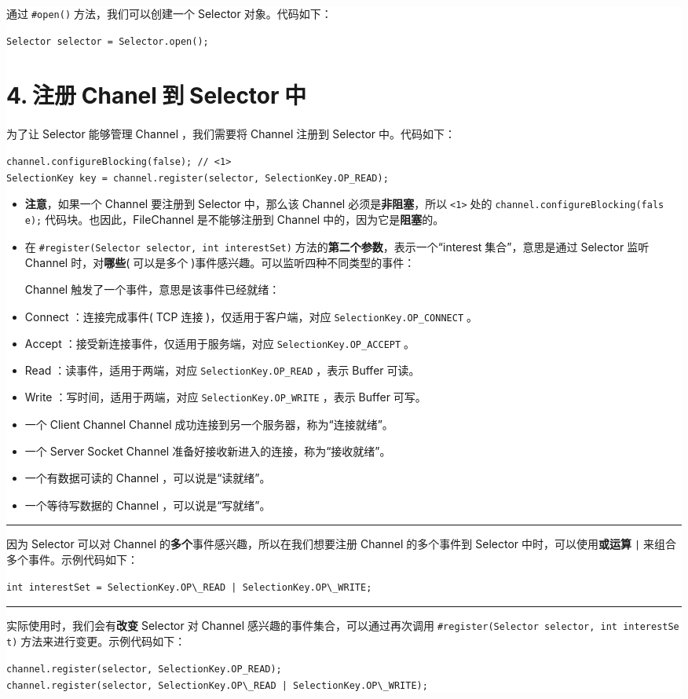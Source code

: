 通过 `#open()` 方法，我们可以创建一个 Selector 对象。代码如下：

```
Selector selector = Selector.open();  

```

[](http://svip.iocoder.cn/Netty/nio-4-selector/#4-%E6%B3%A8%E5%86%8C-Chanel-%E5%88%B0-Selector-%E4%B8%AD "4. 注册 Chanel 到 Selector 中")4\. 注册 Chanel 到 Selector 中
===============================================================================================================================================================

为了让 Selector 能够管理 Channel ，我们需要将 Channel 注册到 Selector 中。代码如下：

```
channel.configureBlocking(false); // <1>  
SelectionKey key = channel.register(selector, SelectionKey.OP_READ);  

```

*   **注意**，如果一个 Channel 要注册到 Selector 中，那么该 Channel 必须是**非阻塞**，所以 `<1>` 处的 `channel.configureBlocking(false);` 代码块。也因此，FileChannel 是不能够注册到 Channel 中的，因为它是**阻塞**的。
    
*   在 `#register(Selector selector, int interestSet)` 方法的**第二个参数**，表示一个“interest 集合”，意思是通过 Selector 监听 Channel 时，对**哪些**( 可以是多个 )事件感兴趣。可以监听四种不同类型的事件：
    
    Channel 触发了一个事件，意思是该事件已经就绪：
    

*   Connect ：连接完成事件( TCP 连接 )，仅适用于客户端，对应 `SelectionKey.OP_CONNECT` 。
    
*   Accept ：接受新连接事件，仅适用于服务端，对应 `SelectionKey.OP_ACCEPT` 。
    
*   Read ：读事件，适用于两端，对应 `SelectionKey.OP_READ` ，表示 Buffer 可读。
    
*   Write ：写时间，适用于两端，对应 `SelectionKey.OP_WRITE` ，表示 Buffer 可写。
    

*   一个 Client Channel Channel 成功连接到另一个服务器，称为“连接就绪”。
    
*   一个 Server Socket Channel 准备好接收新进入的连接，称为“接收就绪”。
    
*   一个有数据可读的 Channel ，可以说是“读就绪”。
    
*   一个等待写数据的 Channel ，可以说是“写就绪”。
    

* * *

因为 Selector 可以对 Channel 的**多个**事件感兴趣，所以在我们想要注册 Channel 的多个事件到 Selector 中时，可以使用**或运算** `|` 来组合多个事件。示例代码如下：

```
int interestSet = SelectionKey.OP\_READ | SelectionKey.OP\_WRITE;  

```

* * *

实际使用时，我们会有**改变** Selector 对 Channel 感兴趣的事件集合，可以通过再次调用 `#register(Selector selector, int interestSet)` 方法来进行变更。示例代码如下：

```
channel.register(selector, SelectionKey.OP_READ);  
channel.register(selector, SelectionKey.OP\_READ | SelectionKey.OP\_WRITE);  

```
